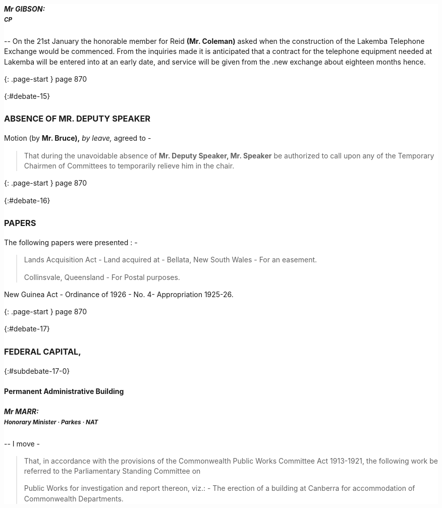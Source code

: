 ##### Mr GIBSON:<br><small class="text-muted">CP</small>

-- On the 21st January the honorable member for Reid  **(Mr. Coleman)**  asked when the construction of the Lakemba Telephone Exchange would be commenced. From the inquiries made it is anticipated that a contract for the telephone equipment needed at Lakemba will be entered into at an early date, and service will be given from the .new exchange about eighteen months hence. 

{: .page-start }
page 870

{:#debate-15}
### ABSENCE OF MR. DEPUTY SPEAKER

Motion (by  **Mr. Bruce),**  *by leave,*  agreed to - 

  >That during the unavoidable absence of  **Mr. Deputy Speaker, Mr. Speaker**  be authorized to call upon any of the Temporary Chairmen of Committees to temporarily relieve him in the chair. 

{: .page-start }
page 870

{:#debate-16}
### PAPERS

The following papers were presented : - 

  >Lands Acquisition Act - Land acquired at - Bellata, New South Wales - For an easement. 
  >
  >Collinsvale, Queensland - For Postal purposes. 

New Guinea Act - Ordinance of 1926 - No. 4- Appropriation 1925-26. 

{: .page-start }
page 870

{:#debate-17}
### FEDERAL CAPITAL,

{:#subdebate-17-0}
#### Permanent Administrative Building

##### Mr MARR:<br><small class="text-muted">Honorary Minister &middot; Parkes &middot; NAT</small>

-- I move - 

  >That, in accordance with the provisions of the Commonwealth Public Works Committee Act 1913-1921, the following work be referred to the Parliamentary Standing Committee on 
  >
  >Public Works for investigation and report thereon, viz.: - The erection of  a  building at Canberra for accommodation of Commonwealth Departments. 
